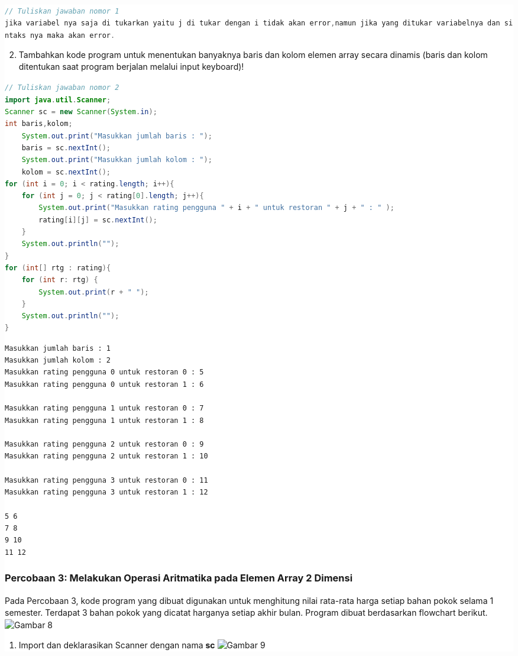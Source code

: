 
```Java
// Tuliskan jawaban nomor 1
jika variabel nya saja di tukarkan yaitu j di tukar dengan i tidak akan error,namun jika yang ditukar variabelnya dan sintaks nya maka akan error.
```

2. Tambahkan kode program untuk menentukan banyaknya baris dan kolom elemen array secara dinamis (baris dan kolom ditentukan saat program berjalan melalui input keyboard)!


```Java
// Tuliskan jawaban nomor 2
import java.util.Scanner;
Scanner sc = new Scanner(System.in);
int baris,kolom;
    System.out.print("Masukkan jumlah baris : ");
    baris = sc.nextInt();
    System.out.print("Masukkan jumlah kolom : ");
    kolom = sc.nextInt();
for (int i = 0; i < rating.length; i++){
    for (int j = 0; j < rating[0].length; j++){
        System.out.print("Masukkan rating pengguna " + i + " untuk restoran " + j + " : " );
        rating[i][j] = sc.nextInt();
    }
    System.out.println("");
}
for (int[] rtg : rating){
    for (int r: rtg) {
        System.out.print(r + " ");
    }
    System.out.println("");
}

```

    Masukkan jumlah baris : 1
    Masukkan jumlah kolom : 2
    Masukkan rating pengguna 0 untuk restoran 0 : 5
    Masukkan rating pengguna 0 untuk restoran 1 : 6
    
    Masukkan rating pengguna 1 untuk restoran 0 : 7
    Masukkan rating pengguna 1 untuk restoran 1 : 8
    
    Masukkan rating pengguna 2 untuk restoran 0 : 9
    Masukkan rating pengguna 2 untuk restoran 1 : 10
    
    Masukkan rating pengguna 3 untuk restoran 0 : 11
    Masukkan rating pengguna 3 untuk restoran 1 : 12
    
    5 6 
    7 8 
    9 10 
    11 12 
    

### Percobaan 3: Melakukan Operasi Aritmatika pada Elemen Array 2 Dimensi
Pada Percobaan 3, kode program yang dibuat digunakan untuk menghitung nilai rata-rata harga setiap bahan pokok selama 1 semester. Terdapat 3 bahan pokok yang dicatat harganya setiap akhir bulan. Program dibuat berdasarkan flowchart berikut.
![Gambar 8](images/percobaan3.jpg)
1. Import dan deklarasikan Scanner dengan nama **sc**
![Gambar 9](images/percobaan3-1.jpg)
